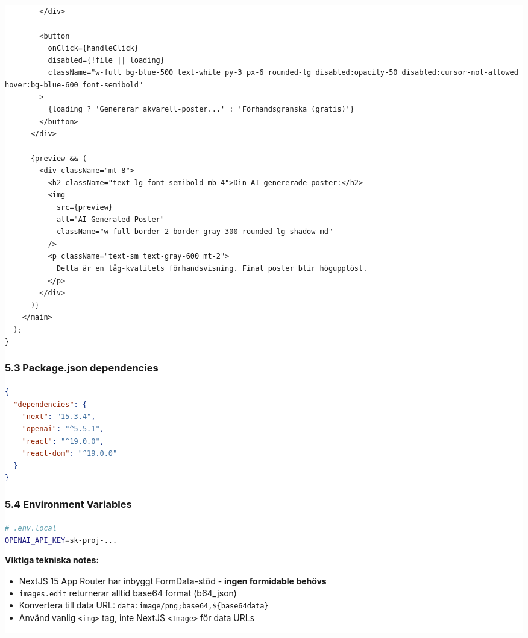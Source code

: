 ```tsx
        </div>
        
        <button 
          onClick={handleClick}
          disabled={!file || loading}
          className="w-full bg-blue-500 text-white py-3 px-6 rounded-lg disabled:opacity-50 disabled:cursor-not-allowed hover:bg-blue-600 font-semibold"
        >
          {loading ? 'Genererar akvarell-poster...' : 'Förhandsgranska (gratis)'}
        </button>
      </div>

      {preview && (
        <div className="mt-8">
          <h2 className="text-lg font-semibold mb-4">Din AI-genererade poster:</h2>
          <img 
            src={preview} 
            alt="AI Generated Poster"
            className="w-full border-2 border-gray-300 rounded-lg shadow-md"
          />
          <p className="text-sm text-gray-600 mt-2">
            Detta är en låg-kvalitets förhandsvisning. Final poster blir högupplöst.
          </p>
        </div>
      )}
    </main>
  );
}
```

### 5.3 Package.json dependencies
```json
{
  "dependencies": {
    "next": "15.3.4",
    "openai": "^5.5.1",
    "react": "^19.0.0",
    "react-dom": "^19.0.0"
  }
}
```

### 5.4 Environment Variables
```bash
# .env.local
OPENAI_API_KEY=sk-proj-...
```

**Viktiga tekniska notes:**
- NextJS 15 App Router har inbyggt FormData-stöd - **ingen formidable behövs**
- `images.edit` returnerar alltid base64 format (b64_json)
- Konvertera till data URL: `data:image/png;base64,${base64data}`
- Använd vanlig `<img>` tag, inte NextJS `<Image>` för data URLs

---